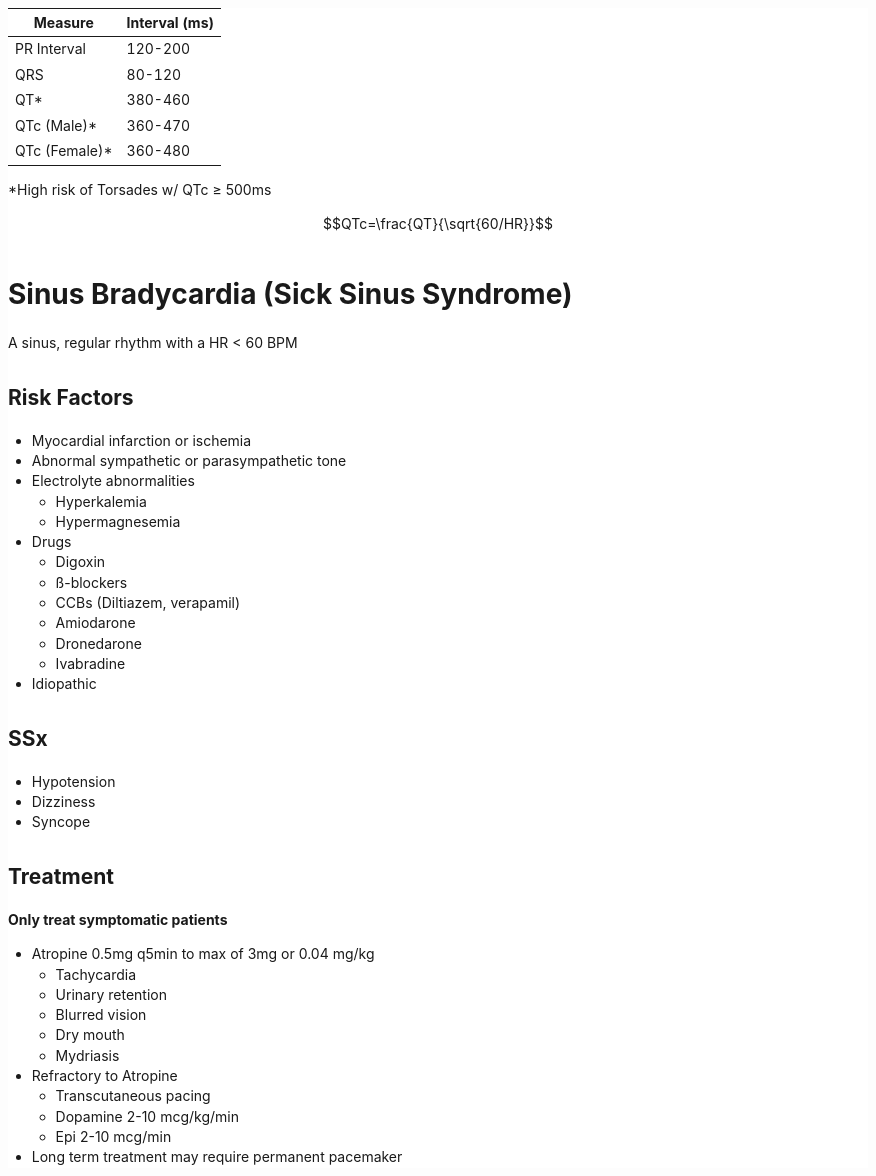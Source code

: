 | Measure       | Interval (ms) |
| ------------- | ------------- |
| PR Interval   | 120-200       |
| QRS           | 80-120        |
| QT*           | 380-460       |
| QTc (Male)*   | 360-470       |
| QTc (Female)* | 360-480       |

*High risk of Torsades w/ QTc &ge; 500ms

$$QTc=\frac{QT}{\sqrt{60/HR}}$$

# Sinus Bradycardia (Sick Sinus Syndrome)

A sinus, regular rhythm with a HR &lt; 60 BPM

## Risk Factors

* Myocardial infarction or ischemia
* Abnormal sympathetic or parasympathetic tone
* Electrolyte abnormalities
  * Hyperkalemia
  * Hypermagnesemia
* Drugs
  * Digoxin
  * ß-blockers
  * CCBs (Diltiazem, verapamil)
  * Amiodarone
  * Dronedarone
  * Ivabradine
* Idiopathic

## SSx

* Hypotension
* Dizziness
* Syncope

## Treatment

**Only treat symptomatic patients**

* Atropine 0.5mg q5min to max of 3mg or 0.04 mg/kg
  * Tachycardia
  * Urinary retention
  * Blurred vision
  * Dry mouth
  * Mydriasis
* Refractory to Atropine
  * Transcutaneous pacing
  * Dopamine 2-10 mcg/kg/min
  * Epi 2-10 mcg/min
* Long term treatment may require permanent pacemaker

